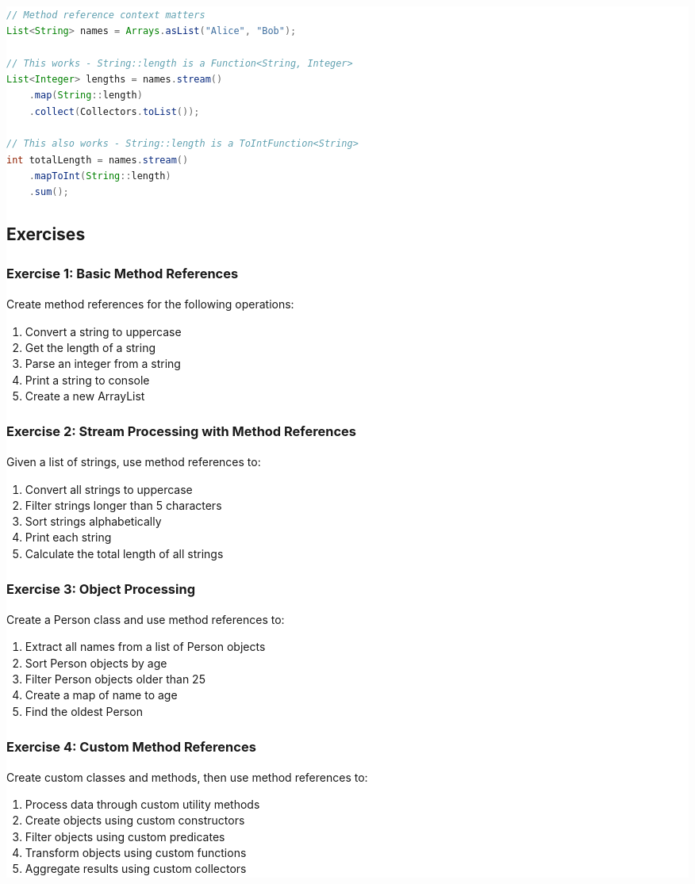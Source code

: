 ```java
// Method reference context matters
List<String> names = Arrays.asList("Alice", "Bob");

// This works - String::length is a Function<String, Integer>
List<Integer> lengths = names.stream()
    .map(String::length)
    .collect(Collectors.toList());

// This also works - String::length is a ToIntFunction<String>
int totalLength = names.stream()
    .mapToInt(String::length)
    .sum();
```

## Exercises

### Exercise 1: Basic Method References

Create method references for the following operations:

1. Convert a string to uppercase
2. Get the length of a string
3. Parse an integer from a string
4. Print a string to console
5. Create a new ArrayList

### Exercise 2: Stream Processing with Method References

Given a list of strings, use method references to:

1. Convert all strings to uppercase
2. Filter strings longer than 5 characters
3. Sort strings alphabetically
4. Print each string
5. Calculate the total length of all strings

### Exercise 3: Object Processing

Create a Person class and use method references to:

1. Extract all names from a list of Person objects
2. Sort Person objects by age
3. Filter Person objects older than 25
4. Create a map of name to age
5. Find the oldest Person

### Exercise 4: Custom Method References

Create custom classes and methods, then use method references to:

1. Process data through custom utility methods
2. Create objects using custom constructors
3. Filter objects using custom predicates
4. Transform objects using custom functions
5. Aggregate results using custom collectors
